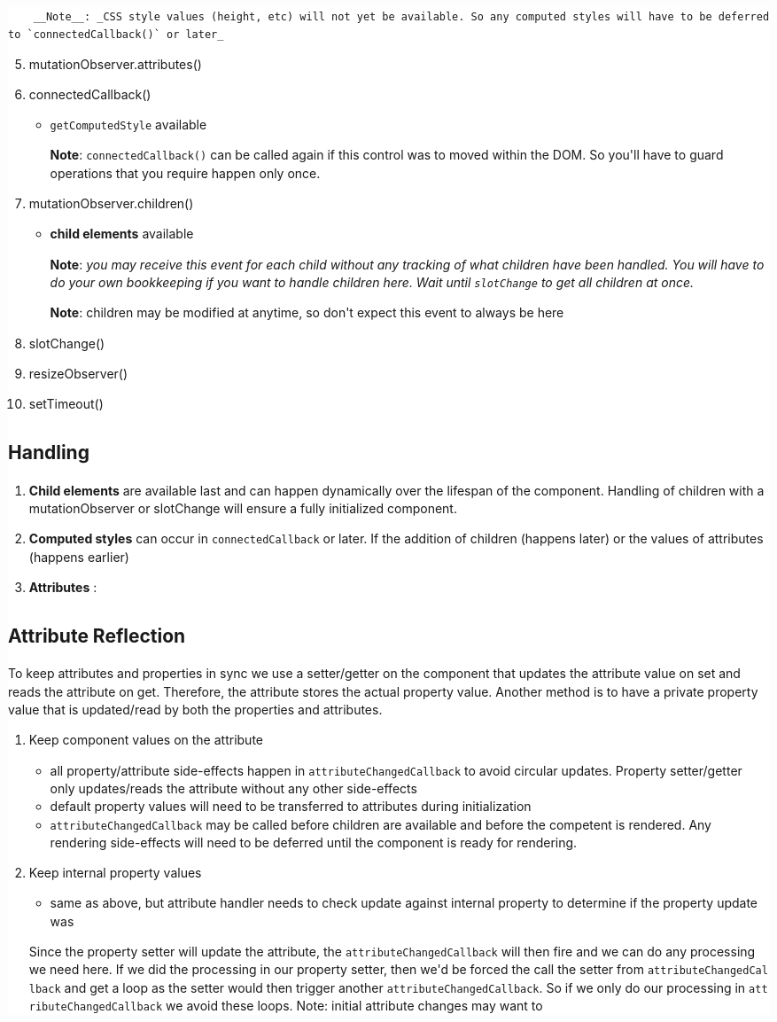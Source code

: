         __Note__: _CSS style values (height, etc) will not yet be available. So any computed styles will have to be deferred to `connectedCallback()` or later_
5) mutationObserver.attributes()  

6) connectedCallback()
   - `getComputedStyle` available  

      __Note__: `connectedCallback()` can be called again if this control was to moved within the DOM. So you'll have to guard operations that you require happen only once.

7) mutationObserver.children()
   - __child elements__ available  

        __Note__: _you may receive this event for each child without any tracking of what children have been handled. You will have to do your own bookkeeping if you want to handle children here. Wait until `slotChange` to get all children at once._

        __Note__: children may be modified at anytime, so don't expect this event to always be here
8) slotChange()
9) resizeObserver()
10) setTimeout()



## Handling

1) __Child elements__ are available last and can happen dynamically over the lifespan of the component. Handling of children with a mutationObserver or slotChange will ensure a fully initialized component.

2) __Computed styles__ can occur in `connectedCallback` or later. If the addition of children (happens later) or the values of attributes (happens earlier) 

3) __Attributes__ : 

## Attribute Reflection


To keep attributes and properties in sync we use a setter/getter on the component that updates the attribute value on set and reads the attribute on get.  Therefore, the attribute stores the actual property value.  Another method is to have a private property value that is updated/read by both the properties and attributes.

1) Keep component values on the attribute
    - all property/attribute side-effects happen in `attributeChangedCallback` to avoid circular updates.  Property setter/getter only updates/reads the attribute without any other side-effects
    - default property values will need to be transferred to attributes during initialization
    - `attributeChangedCallback` may be called before children are available and before the competent is rendered.  Any rendering side-effects will need to be deferred until the component is ready for rendering.

2) Keep internal property values
    - same as above, but attribute handler needs to check update against internal property to determine if the property update was 

   Since the property setter will update the attribute, the `attributeChangedCallback` will then fire and we can do any processing we need here.  If we did the processing in our property setter, then we'd be forced the call the setter from `attributeChangedCallback` and get a loop as the setter would then trigger another `attributeChangedCallback`.  So if we only do our processing in `attributeChangedCallback` we avoid these loops.
   Note: initial attribute changes may want to 
